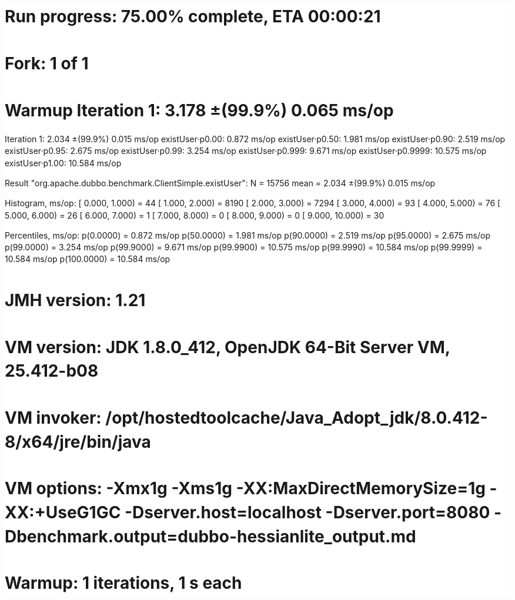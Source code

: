 # Run progress: 75.00% complete, ETA 00:00:21
# Fork: 1 of 1
# Warmup Iteration   1: 3.178 ±(99.9%) 0.065 ms/op
Iteration   1: 2.034 ±(99.9%) 0.015 ms/op
                 existUser·p0.00:   0.872 ms/op
                 existUser·p0.50:   1.981 ms/op
                 existUser·p0.90:   2.519 ms/op
                 existUser·p0.95:   2.675 ms/op
                 existUser·p0.99:   3.254 ms/op
                 existUser·p0.999:  9.671 ms/op
                 existUser·p0.9999: 10.575 ms/op
                 existUser·p1.00:   10.584 ms/op



Result "org.apache.dubbo.benchmark.ClientSimple.existUser":
  N = 15756
  mean =      2.034 ±(99.9%) 0.015 ms/op

  Histogram, ms/op:
    [ 0.000,  1.000) = 44 
    [ 1.000,  2.000) = 8190 
    [ 2.000,  3.000) = 7294 
    [ 3.000,  4.000) = 93 
    [ 4.000,  5.000) = 76 
    [ 5.000,  6.000) = 26 
    [ 6.000,  7.000) = 1 
    [ 7.000,  8.000) = 0 
    [ 8.000,  9.000) = 0 
    [ 9.000, 10.000) = 30 

  Percentiles, ms/op:
      p(0.0000) =      0.872 ms/op
     p(50.0000) =      1.981 ms/op
     p(90.0000) =      2.519 ms/op
     p(95.0000) =      2.675 ms/op
     p(99.0000) =      3.254 ms/op
     p(99.9000) =      9.671 ms/op
     p(99.9900) =     10.575 ms/op
     p(99.9990) =     10.584 ms/op
     p(99.9999) =     10.584 ms/op
    p(100.0000) =     10.584 ms/op


# JMH version: 1.21
# VM version: JDK 1.8.0_412, OpenJDK 64-Bit Server VM, 25.412-b08
# VM invoker: /opt/hostedtoolcache/Java_Adopt_jdk/8.0.412-8/x64/jre/bin/java
# VM options: -Xmx1g -Xms1g -XX:MaxDirectMemorySize=1g -XX:+UseG1GC -Dserver.host=localhost -Dserver.port=8080 -Dbenchmark.output=dubbo-hessianlite_output.md
# Warmup: 1 iterations, 1 s each